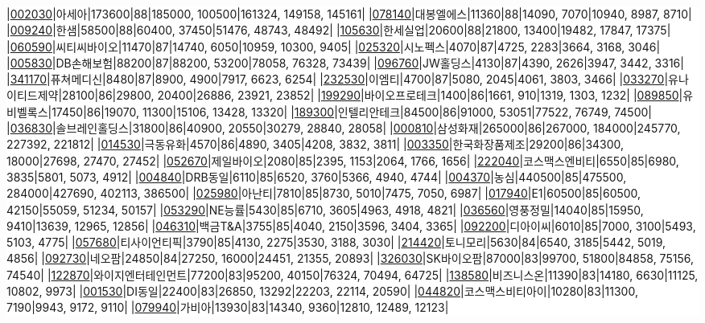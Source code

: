 |[002030](https://finance.daum.net/quotes/A002030)|아세아|173600|88|185000, 100500|161324, 149158, 145161|
|[078140](https://finance.daum.net/quotes/A078140)|대봉엘에스|11360|88|14090, 7070|10940, 8987, 8710|
|[009240](https://finance.daum.net/quotes/A009240)|한샘|58500|88|60400, 37450|51476, 48743, 48492|
|[105630](https://finance.daum.net/quotes/A105630)|한세실업|20600|88|21800, 13400|19482, 17847, 17375|
|[060590](https://finance.daum.net/quotes/A060590)|씨티씨바이오|11470|87|14740, 6050|10959, 10300, 9405|
|[025320](https://finance.daum.net/quotes/A025320)|시노펙스|4070|87|4725, 2283|3664, 3168, 3046|
|[005830](https://finance.daum.net/quotes/A005830)|DB손해보험|88200|87|88200, 53200|78058, 76328, 73439|
|[096760](https://finance.daum.net/quotes/A096760)|JW홀딩스|4130|87|4390, 2626|3947, 3442, 3316|
|[341170](https://finance.daum.net/quotes/A341170)|퓨쳐메디신|8480|87|8900, 4900|7917, 6623, 6254|
|[232530](https://finance.daum.net/quotes/A232530)|이엠티|4700|87|5080, 2045|4061, 3803, 3466|
|[033270](https://finance.daum.net/quotes/A033270)|유나이티드제약|28100|86|29800, 20400|26886, 23921, 23852|
|[199290](https://finance.daum.net/quotes/A199290)|바이오프로테크|1400|86|1661, 910|1319, 1303, 1232|
|[089850](https://finance.daum.net/quotes/A089850)|유비벨록스|17450|86|19070, 11300|15106, 13428, 13320|
|[189300](https://finance.daum.net/quotes/A189300)|인텔리안테크|84500|86|91000, 53051|77522, 76749, 74500|
|[036830](https://finance.daum.net/quotes/A036830)|솔브레인홀딩스|31800|86|40900, 20550|30279, 28840, 28058|
|[000810](https://finance.daum.net/quotes/A000810)|삼성화재|265000|86|267000, 184000|245770, 227392, 221812|
|[014530](https://finance.daum.net/quotes/A014530)|극동유화|4570|86|4890, 3405|4208, 3832, 3811|
|[003350](https://finance.daum.net/quotes/A003350)|한국화장품제조|29200|86|34300, 18000|27698, 27470, 27452|
|[052670](https://finance.daum.net/quotes/A052670)|제일바이오|2080|85|2395, 1153|2064, 1766, 1656|
|[222040](https://finance.daum.net/quotes/A222040)|코스맥스엔비티|6550|85|6980, 3835|5801, 5073, 4912|
|[004840](https://finance.daum.net/quotes/A004840)|DRB동일|6110|85|6520, 3760|5366, 4940, 4744|
|[004370](https://finance.daum.net/quotes/A004370)|농심|440500|85|475500, 284000|427690, 402113, 386500|
|[025980](https://finance.daum.net/quotes/A025980)|아난티|7810|85|8730, 5010|7475, 7050, 6987|
|[017940](https://finance.daum.net/quotes/A017940)|E1|60500|85|60500, 42150|55059, 51234, 50157|
|[053290](https://finance.daum.net/quotes/A053290)|NE능률|5430|85|6710, 3605|4963, 4918, 4821|
|[036560](https://finance.daum.net/quotes/A036560)|영풍정밀|14040|85|15950, 9410|13639, 12965, 12856|
|[046310](https://finance.daum.net/quotes/A046310)|백금T&A|3755|85|4040, 2150|3596, 3404, 3365|
|[092200](https://finance.daum.net/quotes/A092200)|디아이씨|6010|85|7000, 3100|5493, 5103, 4775|
|[057680](https://finance.daum.net/quotes/A057680)|티사이언티픽|3790|85|4130, 2275|3530, 3188, 3030|
|[214420](https://finance.daum.net/quotes/A214420)|토니모리|5630|84|6540, 3185|5442, 5019, 4856|
|[092730](https://finance.daum.net/quotes/A092730)|네오팜|24850|84|27250, 16000|24451, 21355, 20893|
|[326030](https://finance.daum.net/quotes/A326030)|SK바이오팜|87000|83|99700, 51800|84858, 75156, 74540|
|[122870](https://finance.daum.net/quotes/A122870)|와이지엔터테인먼트|77200|83|95200, 40150|76324, 70494, 64725|
|[138580](https://finance.daum.net/quotes/A138580)|비즈니스온|11390|83|14180, 6630|11125, 10802, 9973|
|[001530](https://finance.daum.net/quotes/A001530)|DI동일|22400|83|26850, 13292|22203, 22114, 20590|
|[044820](https://finance.daum.net/quotes/A044820)|코스맥스비티아이|10280|83|11300, 7190|9943, 9172, 9110|
|[079940](https://finance.daum.net/quotes/A079940)|가비아|13930|83|14340, 9360|12810, 12489, 12123|